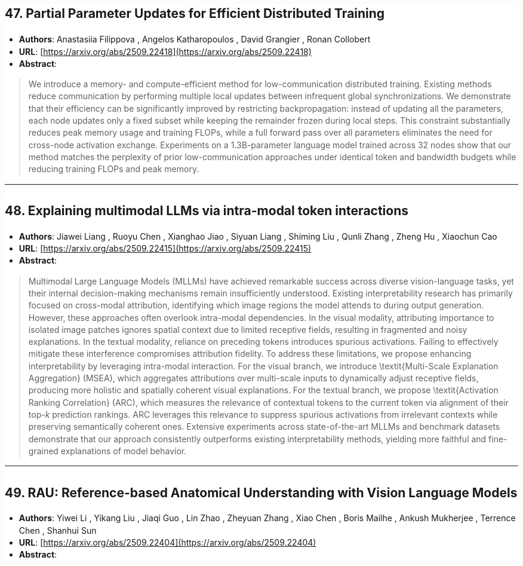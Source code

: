## 47. Partial Parameter Updates for Efficient Distributed Training
- **Authors**: Anastasiia Filippova , Angelos Katharopoulos , David Grangier , Ronan Collobert
- **URL**: [https://arxiv.org/abs/2509.22418](https://arxiv.org/abs/2509.22418)
- **Abstract**:
> We introduce a memory- and compute-efficient method for low-communication distributed training. Existing methods reduce communication by performing multiple local updates between infrequent global synchronizations. We demonstrate that their efficiency can be significantly improved by restricting backpropagation: instead of updating all the parameters, each node updates only a fixed subset while keeping the remainder frozen during local steps. This constraint substantially reduces peak memory usage and training FLOPs, while a full forward pass over all parameters eliminates the need for cross-node activation exchange. Experiments on a $1.3$B-parameter language model trained across $32$ nodes show that our method matches the perplexity of prior low-communication approaches under identical token and bandwidth budgets while reducing training FLOPs and peak memory.

---

## 48. Explaining multimodal LLMs via intra-modal token interactions
- **Authors**: Jiawei Liang , Ruoyu Chen , Xianghao Jiao , Siyuan Liang , Shiming Liu , Qunli Zhang , Zheng Hu , Xiaochun Cao
- **URL**: [https://arxiv.org/abs/2509.22415](https://arxiv.org/abs/2509.22415)
- **Abstract**:
> Multimodal Large Language Models (MLLMs) have achieved remarkable success across diverse vision-language tasks, yet their internal decision-making mechanisms remain insufficiently understood. Existing interpretability research has primarily focused on cross-modal attribution, identifying which image regions the model attends to during output generation. However, these approaches often overlook intra-modal dependencies. In the visual modality, attributing importance to isolated image patches ignores spatial context due to limited receptive fields, resulting in fragmented and noisy explanations. In the textual modality, reliance on preceding tokens introduces spurious activations. Failing to effectively mitigate these interference compromises attribution fidelity. To address these limitations, we propose enhancing interpretability by leveraging intra-modal interaction. For the visual branch, we introduce \textit{Multi-Scale Explanation Aggregation} (MSEA), which aggregates attributions over multi-scale inputs to dynamically adjust receptive fields, producing more holistic and spatially coherent visual explanations. For the textual branch, we propose \textit{Activation Ranking Correlation} (ARC), which measures the relevance of contextual tokens to the current token via alignment of their top-$k$ prediction rankings. ARC leverages this relevance to suppress spurious activations from irrelevant contexts while preserving semantically coherent ones. Extensive experiments across state-of-the-art MLLMs and benchmark datasets demonstrate that our approach consistently outperforms existing interpretability methods, yielding more faithful and fine-grained explanations of model behavior.

---

## 49. RAU: Reference-based Anatomical Understanding with Vision Language Models
- **Authors**: Yiwei Li , Yikang Liu , Jiaqi Guo , Lin Zhao , Zheyuan Zhang , Xiao Chen , Boris Mailhe , Ankush Mukherjee , Terrence Chen , Shanhui Sun
- **URL**: [https://arxiv.org/abs/2509.22404](https://arxiv.org/abs/2509.22404)
- **Abstract**: